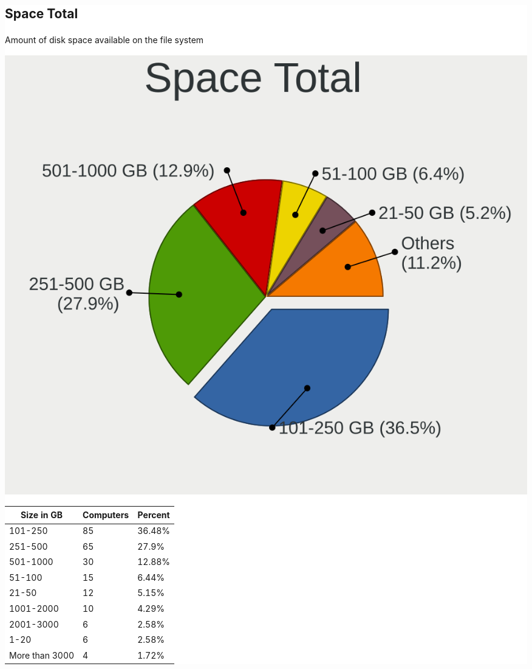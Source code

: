 Space Total
-----------

Amount of disk space available on the file system

![Space Total](./All/images/pie_chart/drive_space_total.svg)


| Size in GB     | Computers | Percent |
|----------------|-----------|---------|
| 101-250        | 85        | 36.48%  |
| 251-500        | 65        | 27.9%   |
| 501-1000       | 30        | 12.88%  |
| 51-100         | 15        | 6.44%   |
| 21-50          | 12        | 5.15%   |
| 1001-2000      | 10        | 4.29%   |
| 2001-3000      | 6         | 2.58%   |
| 1-20           | 6         | 2.58%   |
| More than 3000 | 4         | 1.72%   |
